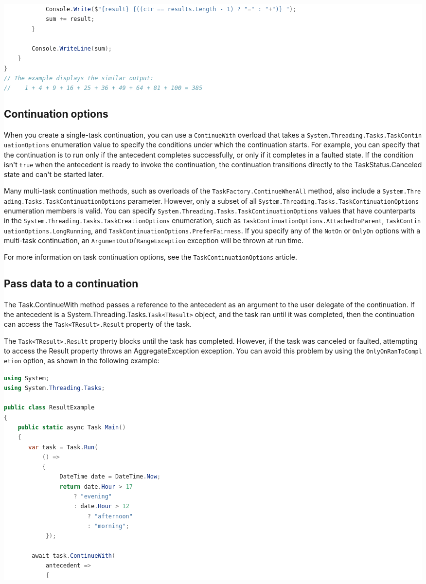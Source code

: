 ```csharp
            Console.Write($"{result} {((ctr == results.Length - 1) ? "=" : "+")} ");
            sum += result;
        }

        Console.WriteLine(sum);
    }
}
// The example displays the similar output:
//    1 + 4 + 9 + 16 + 25 + 36 + 49 + 64 + 81 + 100 = 385
```

## Continuation options

When you create a single-task continuation, you can use a ```ContinueWith``` overload that takes a `System.Threading.Tasks.TaskContinuationOptions` enumeration value to specify the conditions under which the continuation starts. For example, you can specify that the continuation is to run only if the antecedent completes successfully, or only if it completes in a faulted state. If the condition isn't ```true``` when the antecedent is ready to invoke the continuation, the continuation transitions directly to the TaskStatus.Canceled state and can't be started later.

Many multi-task continuation methods, such as overloads of the `TaskFactory.ContinueWhenAll` method, also include a `System.Threading.Tasks.TaskContinuationOptions` parameter. However, only a subset of all `System.Threading.Tasks.TaskContinuationOptions` enumeration members is valid. You can specify `System.Threading.Tasks.TaskContinuationOptions` values that have counterparts in the `System.Threading.Tasks.TaskCreationOptions` enumeration, such as `TaskContinuationOptions.AttachedToParent`, `TaskContinuationOptions.LongRunning`, and `TaskContinuationOptions.PreferFairness`. If you specify any of the ```NotOn``` or ```OnlyOn``` options with a multi-task continuation, an `ArgumentOutOfRangeException` exception will be thrown at run time.

For more information on task continuation options, see the `TaskContinuationOptions` article.

## Pass data to a continuation

The Task.ContinueWith method passes a reference to the antecedent as an argument to the user delegate of the continuation. If the antecedent is a System.Threading.Tasks.`Task<TResult>` object, and the task ran until it was completed, then the continuation can access the `Task<TResult>.Result` property of the task.

The `Task<TResult>.Result` property blocks until the task has completed. However, if the task was canceled or faulted, attempting to access the Result property throws an AggregateException exception. You can avoid this problem by using the `OnlyOnRanToCompletion` option, as shown in the following example:

```csharp
using System;
using System.Threading.Tasks;

public class ResultExample
{
    public static async Task Main()
    {
       var task = Task.Run(
           () =>
           {
                DateTime date = DateTime.Now;
                return date.Hour > 17
                    ? "evening"
                    : date.Hour > 12
                        ? "afternoon"
                        : "morning";
            });
        
        await task.ContinueWith(
            antecedent =>
            {
```
